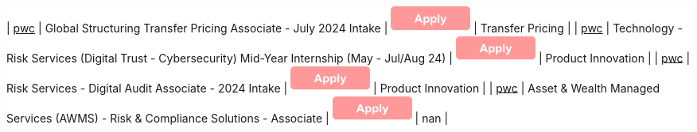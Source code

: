 | [pwc](https://www.pwc.com)                                                                    | Global Structuring Transfer Pricing Associate - July 2024 Intake                                                                      | <a href="https://www.pwc.com/sg/en/careers/description.html?wdjobreqid=461230WD&wdcountry=SGP&wdjobsite=Global_Campus_Careers&wdjd=simple"><img src="/apply-btn.png" width="100" alt="Apply"></a>                                | Transfer Pricing                                                                                                                                                                                                                                                                                                     |
| [pwc](https://www.pwc.com)                                                                    | Technology - Risk Services (Digital Trust - Cybersecurity) Mid-Year Internship (May - Jul/Aug 24)                                     | <a href="https://www.pwc.com/sg/en/careers/description.html?wdjobreqid=461528WD&wdcountry=SGP&wdjobsite=Global_Campus_Careers&wdjd=simple"><img src="/apply-btn.png" width="100" alt="Apply"></a>                                | Product Innovation                                                                                                                                                                                                                                                                                                   |
| [pwc](https://www.pwc.com)                                                                    | Risk Services - Digital Audit Associate - 2024 Intake                                                                                 | <a href="https://www.pwc.com/sg/en/careers/description.html?wdjobreqid=461138WD&wdcountry=SGP&wdjobsite=Global_Campus_Careers&wdjd=simple"><img src="/apply-btn.png" width="100" alt="Apply"></a>                                | Product Innovation                                                                                                                                                                                                                                                                                                   |
| [pwc](https://www.pwc.com)                                                                    | Asset & Wealth Managed Services (AWMS) - Risk & Compliance Solutions - Associate                                                      | <a href="https://www.pwc.com/sg/en/careers/description.html?wdjobreqid=455929WD&wdcountry=SGP&wdjobsite=Global_Campus_Careers&wdjd=simple"><img src="/apply-btn.png" width="100" alt="Apply"></a>                                | nan                                                                                                                                                                                                                                                                                                                  |